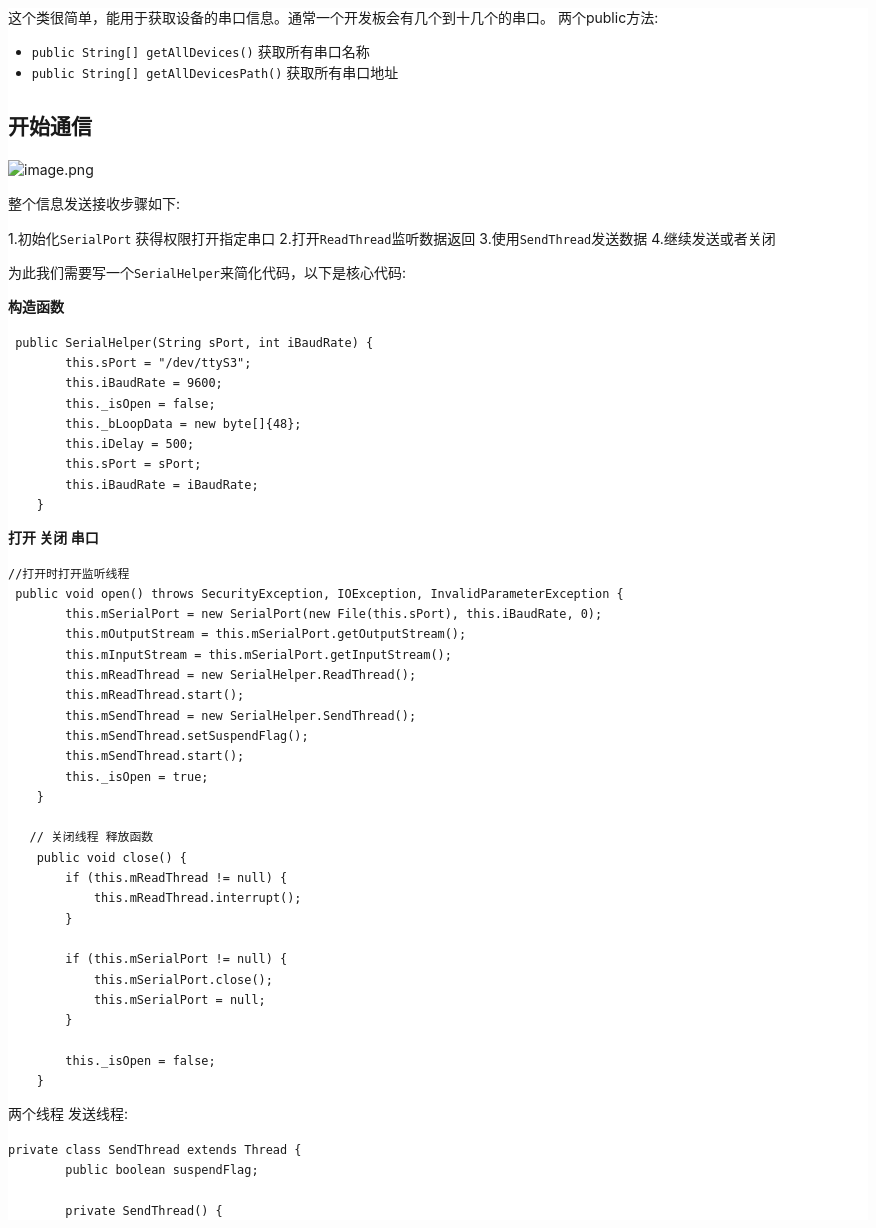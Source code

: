 这个类很简单，能用于获取设备的串口信息。通常一个开发板会有几个到十几个的串口。
两个public方法:
- `public String[] getAllDevices()` 获取所有串口名称
- `public String[] getAllDevicesPath()` 获取所有串口地址


## 开始通信

![image.png](https://upload-images.jianshu.io/upload_images/7149395-7a137e0321109798.png?imageMogr2/auto-orient/strip%7CimageView2/2/w/1240)

整个信息发送接收步骤如下:

1.初始化`SerialPort` 获得权限打开指定串口
2.打开`ReadThread`监听数据返回
3.使用`SendThread`发送数据 
4.继续发送或者关闭

为此我们需要写一个`SerialHelper`来简化代码，以下是核心代码:

**构造函数**
```
 public SerialHelper(String sPort, int iBaudRate) {
        this.sPort = "/dev/ttyS3";
        this.iBaudRate = 9600;
        this._isOpen = false;
        this._bLoopData = new byte[]{48};
        this.iDelay = 500;
        this.sPort = sPort;
        this.iBaudRate = iBaudRate;
    }
```
**打开 关闭 串口**
```
//打开时打开监听线程
 public void open() throws SecurityException, IOException, InvalidParameterException {
        this.mSerialPort = new SerialPort(new File(this.sPort), this.iBaudRate, 0);
        this.mOutputStream = this.mSerialPort.getOutputStream();
        this.mInputStream = this.mSerialPort.getInputStream();
        this.mReadThread = new SerialHelper.ReadThread();
        this.mReadThread.start();
        this.mSendThread = new SerialHelper.SendThread();
        this.mSendThread.setSuspendFlag();
        this.mSendThread.start();
        this._isOpen = true;
    }

   // 关闭线程 释放函数
    public void close() {
        if (this.mReadThread != null) {
            this.mReadThread.interrupt();
        }

        if (this.mSerialPort != null) {
            this.mSerialPort.close();
            this.mSerialPort = null;
        }

        this._isOpen = false;
    }
```
两个线程 发送线程:
```
private class SendThread extends Thread {
        public boolean suspendFlag;

        private SendThread() {
```